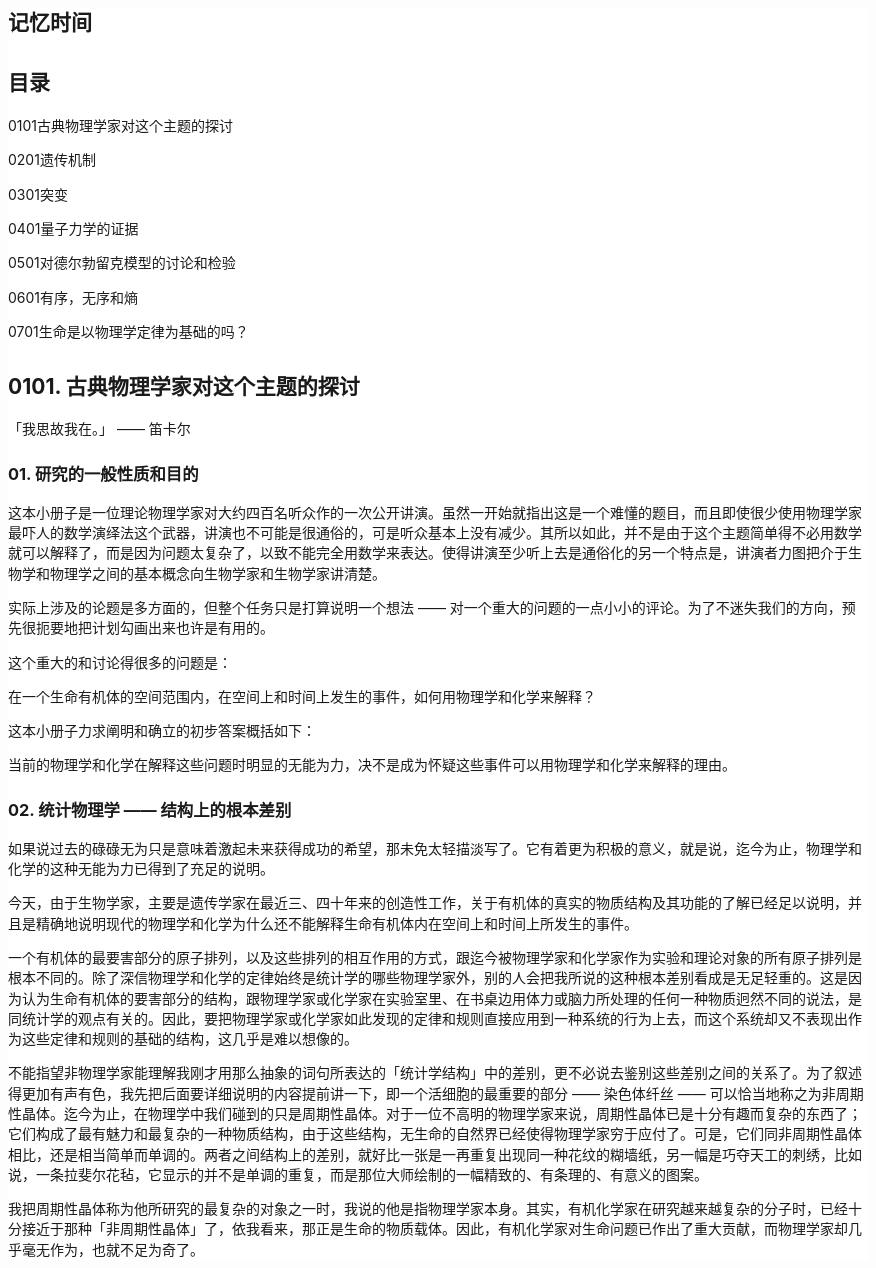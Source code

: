 ## 记忆时间

## 目录

0101古典物理学家对这个主题的探讨

0201遗传机制

0301突变

0401量子力学的证据

0501对德尔勃留克模型的讨论和检验

0601有序，无序和熵

0701生命是以物理学定律为基础的吗？

## 0101. 古典物理学家对这个主题的探讨

「我思故我在。」 —— 笛卡尔

### 01. 研究的一般性质和目的

这本小册子是一位理论物理学家对大约四百名听众作的一次公开讲演。虽然一开始就指出这是一个难懂的题目，而且即使很少使用物理学家最吓人的数学演绎法这个武器，讲演也不可能是很通俗的，可是听众基本上没有减少。其所以如此，并不是由于这个主题简单得不必用数学就可以解释了，而是因为问题太复杂了，以致不能完全用数学来表达。使得讲演至少听上去是通俗化的另一个特点是，讲演者力图把介于生物学和物理学之间的基本概念向生物学家和生物学家讲清楚。

实际上涉及的论题是多方面的，但整个任务只是打算说明一个想法 —— 对一个重大的问题的一点小小的评论。为了不迷失我们的方向，预先很扼要地把计划勾画出来也许是有用的。

这个重大的和讨论得很多的问题是：

在一个生命有机体的空间范围内，在空间上和时间上发生的事件，如何用物理学和化学来解释？

这本小册子力求阐明和确立的初步答案概括如下：

当前的物理学和化学在解释这些问题时明显的无能为力，决不是成为怀疑这些事件可以用物理学和化学来解释的理由。

### 02. 统计物理学 —— 结构上的根本差别

如果说过去的碌碌无为只是意味着激起未来获得成功的希望，那未免太轻描淡写了。它有着更为积极的意义，就是说，迄今为止，物理学和化学的这种无能为力已得到了充足的说明。

今天，由于生物学家，主要是遗传学家在最近三、四十年来的创造性工作，关于有机体的真实的物质结构及其功能的了解已经足以说明，并且是精确地说明现代的物理学和化学为什么还不能解释生命有机体内在空间上和时间上所发生的事件。

一个有机体的最要害部分的原子排列，以及这些排列的相互作用的方式，跟迄今被物理学家和化学家作为实验和理论对象的所有原子排列是根本不同的。除了深信物理学和化学的定律始终是统计学的哪些物理学家外，别的人会把我所说的这种根本差别看成是无足轻重的。这是因为认为生命有机体的要害部分的结构，跟物理学家或化学家在实验室里、在书桌边用体力或脑力所处理的任何一种物质迥然不同的说法，是同统计学的观点有关的。因此，要把物理学家或化学家如此发现的定律和规则直接应用到一种系统的行为上去，而这个系统却又不表现出作为这些定律和规则的基础的结构，这几乎是难以想像的。

不能指望非物理学家能理解我刚才用那么抽象的词句所表达的「统计学结构」中的差别，更不必说去鉴别这些差别之间的关系了。为了叙述得更加有声有色，我先把后面要详细说明的内容提前讲一下，即一个活细胞的最重要的部分 —— 染色体纤丝 —— 可以恰当地称之为非周期性晶体。迄今为止，在物理学中我们碰到的只是周期性晶体。对于一位不高明的物理学家来说，周期性晶体已是十分有趣而复杂的东西了；它们构成了最有魅力和最复杂的一种物质结构，由于这些结构，无生命的自然界已经使得物理学家穷于应付了。可是，它们同非周期性晶体相比，还是相当简单而单调的。两者之间结构上的差别，就好比一张是一再重复出现同一种花纹的糊墙纸，另一幅是巧夺天工的刺绣，比如说，一条拉斐尔花毡，它显示的并不是单调的重复，而是那位大师绘制的一幅精致的、有条理的、有意义的图案。

我把周期性晶体称为他所研究的最复杂的对象之一时，我说的他是指物理学家本身。其实，有机化学家在研究越来越复杂的分子时，已经十分接近于那种「非周期性晶体」了，依我看来，那正是生命的物质载体。因此，有机化学家对生命问题已作出了重大贡献，而物理学家却几乎毫无作为，也就不足为奇了。
